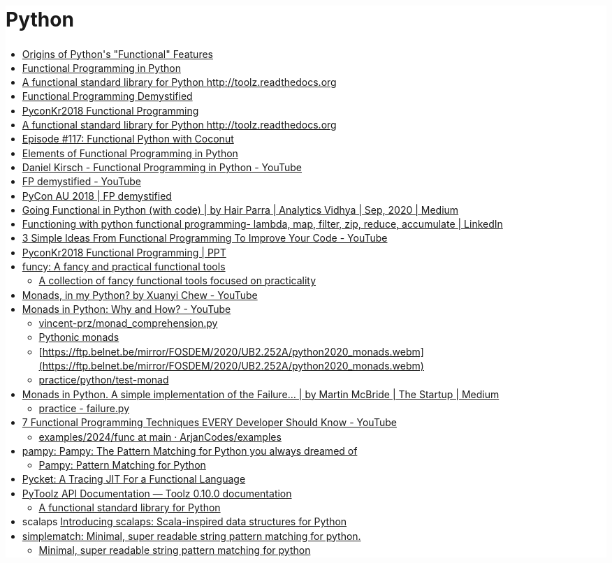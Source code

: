 # Python
* [Origins of Python's "Functional" Features](http://python-history.blogspot.kr/2009/04/origins-of-pythons-functional-features.html)
* [Functional Programming in Python](https://www.youtube.com/playlist?list=PLP8GkvaIxJP1z5bu4NX_bFrEInBkAgTMr)
* [A functional standard library for Python http://toolz.readthedocs.org ](https://github.com/pytoolz/toolz)
* [Functional Programming Demystified](https://www.youtube.com/watch?v=WkAHju2-W7Q)
* [PyconKr2018 Functional Programming](https://www.slideshare.net/wonhoha/pyconkr2018-functional-programming)
* [A functional standard library for Python http://toolz.readthedocs.org ](https://github.com/pytoolz/toolz)
* [Episode #117: Functional Python with Coconut](https://talkpython.fm/episodes/show/117/functional-python-with-coconut)
* [Elements of Functional Programming in Python](https://towardsdatascience.com/elements-of-functional-programming-in-python-1b295ea5bbe0)
* [Daniel Kirsch - Functional Programming in Python - YouTube](https://www.youtube.com/watch?v=r2eZ7lhqzNE)
* [FP demystified - YouTube](https://www.youtube.com/watch?v=p9_r36fIrqc)
* [PyCon AU 2018 | FP demystified](https://2018.pycon-au.org/talks/45075-fp-demystified/)
* [Going Functional in Python (with code) | by Hair Parra | Analytics Vidhya | Sep, 2020 | Medium](https://medium.com/analytics-vidhya/going-functional-in-python-with-code-b50ba7742469)
* [Functioning with python functional programming- lambda, map, filter, zip, reduce, accumulate | LinkedIn](https://www.linkedin.com/pulse/functioning-python-functional-programming-lambda-map-shaleen-taneja/)
* [3 Simple Ideas From Functional Programming To Improve Your Code - YouTube](https://www.youtube.com/watch?v=4B24vYj_vaI)
* [PyconKr2018 Functional Programming | PPT](https://www.slideshare.net/wonhoha/pyconkr2018-functional-programming)
* [funcy: A fancy and practical functional tools](https://github.com/Suor/funcy)
  * [A collection of fancy functional tools focused on practicality](https://pythonawesome.com/a-collection-of-fancy-functional-tools-focused-on-practicality/)
* [Monads, in my Python? by Xuanyi Chew - YouTube](https://www.youtube.com/watch?v=WNwV3wR4JjA)
* [Monads in Python: Why and How? - YouTube](https://www.youtube.com/watch?v=26jVysJHB-s)
  * [vincent-prz/monad_comprehension.py](https://github.com/vincent-prz/monad_comprehension.py)
  * [Pythonic monads](https://slides.com/v-perez/pythonic-monads-in-real-life-8e03b9)
  * [https://ftp.belnet.be/mirror/FOSDEM/2020/UB2.252A/python2020_monads.webm](https://ftp.belnet.be/mirror/FOSDEM/2020/UB2.252A/python2020_monads.webm)
  * [practice/python/test-monad](https://github.com/hyunjun/practice/tree/master/python/test-monad)
* [Monads in Python. A simple implementation of the Failure… | by Martin McBride | The Startup | Medium](https://medium.com/swlh/monads-in-python-e3c9592285d6)
  * [practice - failure.py](https://github.com/hyunjun/practice/blob/master/python/test-monad/failure.py)
* [7 Functional Programming Techniques EVERY Developer Should Know - YouTube](https://www.youtube.com/watch?v=Rp9Ha0rVM1w)
  * [examples/2024/func at main · ArjanCodes/examples](https://github.com/ArjanCodes/examples/tree/main/2024/func)
* [pampy: Pampy: The Pattern Matching for Python you always dreamed of](https://github.com/santinic/pampy)
  * [Pampy: Pattern Matching for Python](https://pythonawesome.com/pampy-pattern-matching-for-python/)
* [Pycket: A Tracing JIT For a Functional Language](http://lambda-the-ultimate.org/node/5152)
* [PyToolz API Documentation — Toolz 0.10.0 documentation](https://toolz.readthedocs.io/)
  * [A functional standard library for Python](https://pythonawesome.com/a-functional-standard-library-for-python/)
* scalaps [Introducing scalaps: Scala-inspired data structures for Python](https://medium.com/@matthagy/introducing-scalaps-scala-inspired-data-structures-for-python-53f3afc8696)
* [simplematch: Minimal, super readable string pattern matching for python.](https://github.com/tfeldmann/simplematch)
  * [Minimal, super readable string pattern matching for python](https://pythonawesome.com/minimal-super-readable-string-pattern-matching-for-python/)
